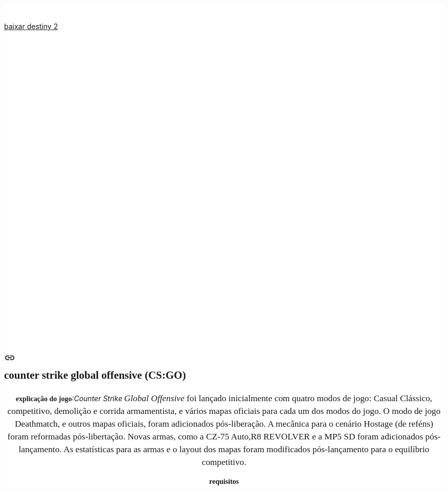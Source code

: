 </span></p><p dir="ltr" class="CDt4Ke zfr3Q" style="text-align: center;"><br></p></div></div></div></div><div class="oKdM2c"><div id="h.7eb0ae569cb3e58d_49" class="hJDwNd-AhqUyc-qWD73c jXK9ad D2fZ2 wHaque"><div class="jXK9ad-SmKAyb"><div class="tyJCtd N0neUc baZpAe"><div role="presentation" class="U26fgb L7IXhc htnAL fmcmS KjwKmc M9Bg4d" jscontroller="VXdfxd" jsaction="click:cOuCgd; mousedown:UX7yZ; mouseup:lbsD7e; mouseenter:tfO1Yc; mouseleave:JywGue; focus:AHmuwe; blur:O22p3e; contextmenu:mg9Pef;" jsshadow aria-label="baixar destiny 2" aria-disabled="false" data-tooltip="baixar destiny 2" data-tooltip-vertical-offset="-12" data-tooltip-horizontal-offset="0"><a class="FKF6mc TpQm9d KjwKmc" href="https://www.google.com/url?q=https%3A%2F%2Fstore.steampowered.com%2Fapp%2F1085660%2FDestiny_2%2F&amp;sa=D&amp;sntz=1&amp;usg=AFQjCNHlcav-P0KzxE4ENJvvsWdoqvDegQ" target="_blank" aria-label="baixar destiny 2"><div class="NsaAfc"><p>baixar destiny 2</p></div><div class="wvnY3c" jsname="ksKsZd"></div></a></div></div></div></div></div></div></div></div></div></div></section><section id="h.7eb0ae569cb3e58d_33" class="yaqOZd lQAHbd" style=""><div class="IFuOkc"></div><div class="mYVXT"><div class="LS81yb VICjCf" tabindex="-1"><div class="hJDwNd-AhqUyc-qWD73c purZT-AhqUyc-II5mzb pSzOP-AhqUyc-qWD73c JNdkSc yYI8W "><div class="JNdkSc-SmKAyb"><div class="" jscontroller="sGwD4d" jsaction="zXBUYb:zTPCnb;zQF9Uc:Qxe3nd;" jsname="F57UId"><div class="oKdM2c Kzv0Me"><div id="h.35f689e373475430_10" class="hJDwNd-AhqUyc-qWD73c jXK9ad D2fZ2 OjCsFc"><div class="jXK9ad-SmKAyb"><div class="tyJCtd OWlOyc baZpAe"><div jscontroller="VYKRW" jsaction="rcuQ6b:rcuQ6b;"><div class="WIdY2d M1aSXe"><div jsname="WXxXjd" style="padding-top: 67.8518518519%"></div><iframe jsname="L5Fo6c" class="YMEQtf" sandbox="allow-scripts allow-popups allow-forms allow-same-origin allow-popups-to-escape-sandbox allow-downloads" frameborder="0" aria-label="YouTube Video, Counter-Strike Global Offensive Final Trailer" src="https://www.youtube.com/embed/u-aPf4uVm9Q" allowfullscreen></iframe></div></div></div></div></div></div><div class="oKdM2c"><div id="h.7eb0ae569cb3e58d_38" class="hJDwNd-AhqUyc-qWD73c jXK9ad D2fZ2 GNzUNc"><div class="jXK9ad-SmKAyb"><div class="tyJCtd mGzaTb baZpAe"><div id="h.fu7i03s9iz7y" class="CobnVe aP9Z7e"></div><h2 id="h.fu7i03s9iz7y" dir="ltr" class="CDt4Ke zfr3Q JYVBee" style="text-align: left;" tabindex="-1"><div jscontroller="Ae65rd" jsaction="touchstart:UrsOsc; click:KjsqPd; focusout:QZoaZ; mouseover:y0pDld; mouseout:dq0hvd;fv1Rjc:jbFSOd;CrfLRd:SzACGe;" class="CjVfdc"><div class="PPhIP rviiZ" jsname="haAclf"><div role="presentation" class="U26fgb mUbCce fKz7Od LRAOtb Znu9nd M9Bg4d" jscontroller="mxS5xe" jsaction="click:cOuCgd; mousedown:UX7yZ; mouseup:lbsD7e; mouseenter:tfO1Yc; mouseleave:JywGue; focus:AHmuwe; blur:O22p3e; contextmenu:mg9Pef;" jsshadow aria-describedby="h.fu7i03s9iz7y" aria-label="Copiar link do título" aria-disabled="false" data-tooltip="Copiar link do título" aria-hidden="true" data-tooltip-position="top" data-tooltip-vertical-offset="12" data-tooltip-horizontal-offset="0"><a class="FKF6mc TpQm9d" href="#h.fu7i03s9iz7y" aria-label="Copiar link do título" jsname="hiK3ld" role="button" aria-describedby="h.fu7i03s9iz7y"><div class="VTBa7b MbhUzd" jsname="ksKsZd"></div><span jsslot class="xjKiLb"><span class="Ce1Y1c" style="top: -11px"><svg class="OUGEr QdAdhf" width="22px" height="22px" viewBox="0 0 24 24" fill="currentColor" focusable="false"><path d="M0 0h24v24H0z" fill="none"/><path d="M3.9 12c0-1.71 1.39-3.1 3.1-3.1h4V7H7c-2.76 0-5 2.24-5 5s2.24 5 5 5h4v-1.9H7c-1.71 0-3.1-1.39-3.1-3.1zM8 13h8v-2H8v2zm9-6h-4v1.9h4c1.71 0 3.1 1.39 3.1 3.1s-1.39 3.1-3.1 3.1h-4V17h4c2.76 0 5-2.24 5-5s-2.24-5-5-5z"/></svg></span></span></a></div></div><span style="font-family: &#39;Bitter&#39;;"><strong>counter strike global offensive (CS:GO)</strong></span></div></h2></div></div></div></div><div class="oKdM2c"><div id="h.7eb0ae569cb3e58d_40" class="hJDwNd-AhqUyc-qWD73c jXK9ad D2fZ2 GNzUNc"><div class="jXK9ad-SmKAyb"><div class="tyJCtd mGzaTb baZpAe"><p dir="ltr" class="CDt4Ke zfr3Q" style="text-align: center;"><span style="font-family: &#39;Bitter&#39;;"><strong>explicação do jogo</strong></span><em>:C</em><em>ounter Strike</em><span style="font-family: &#39;Bitter&#39;;"><strong> </strong></span><span style="font-family: &#39;Bitter&#39;; font-size: 13pt; font-weight: normal; text-decoration: normal; vertical-align: baseline;"><em>Global Offensive</em></span><span style="font-family: &#39;Bitter&#39;; font-size: 13pt; font-style: normal; font-weight: normal; text-decoration: normal; vertical-align: baseline;"> foi lançado inicialmente com quatro modos de jogo: Casual Clássico, competitivo, demolição e corrida armamentista, e vários mapas oficiais para cada um dos modos do jogo. O modo de jogo Deathmatch, e outros mapas oficiais, foram adicionados pós-liberação. A mecânica para o cenário Hostage (de reféns) foram reformadas pós-libertação. Novas armas, como a CZ-75 Auto,R8 REVOLVER e a MP5 SD foram adicionados pós-lançamento. As estatísticas para as armas e o layout dos mapas foram modificados pós-lançamento para o equilíbrio competitivo. </span></p><p dir="ltr" class="CDt4Ke zfr3Q" style="text-align: center;"><span style="font-family: &#39;Bitter&#39;;"><strong>requisitos